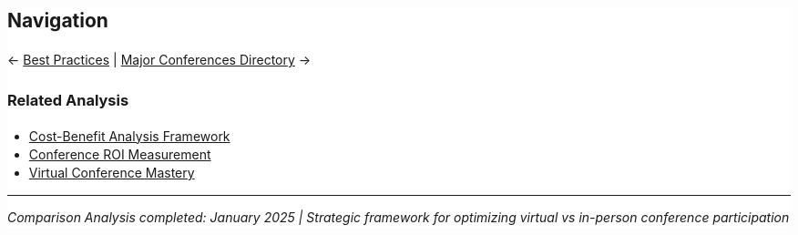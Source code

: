 
## Navigation

← [Best Practices](./best-practices.md) | [Major Conferences Directory](./major-conferences-directory.md) →

### Related Analysis
- [Cost-Benefit Analysis Framework](./cost-benefit-analysis-framework.md)
- [Conference ROI Measurement](./conference-roi-measurement.md)
- [Virtual Conference Mastery](./virtual-conference-mastery.md)

---

*Comparison Analysis completed: January 2025 | Strategic framework for optimizing virtual vs in-person conference participation*